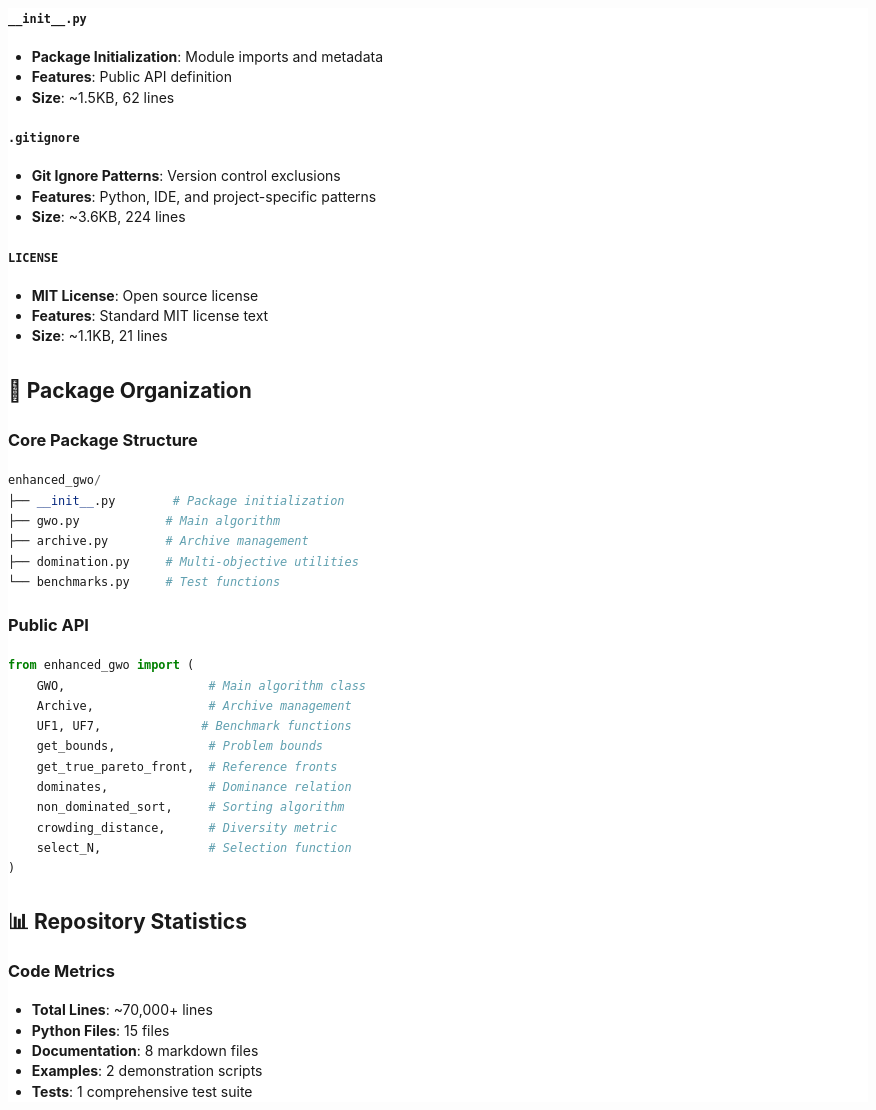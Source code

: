 #### `__init__.py`
- **Package Initialization**: Module imports and metadata
- **Features**: Public API definition
- **Size**: ~1.5KB, 62 lines

#### `.gitignore`
- **Git Ignore Patterns**: Version control exclusions
- **Features**: Python, IDE, and project-specific patterns
- **Size**: ~3.6KB, 224 lines

#### `LICENSE`
- **MIT License**: Open source license
- **Features**: Standard MIT license text
- **Size**: ~1.1KB, 21 lines

## 🔧 Package Organization

### Core Package Structure
```python
enhanced_gwo/
├── __init__.py        # Package initialization
├── gwo.py            # Main algorithm
├── archive.py        # Archive management
├── domination.py     # Multi-objective utilities
└── benchmarks.py     # Test functions
```

### Public API
```python
from enhanced_gwo import (
    GWO,                    # Main algorithm class
    Archive,                # Archive management
    UF1, UF7,              # Benchmark functions
    get_bounds,             # Problem bounds
    get_true_pareto_front,  # Reference fronts
    dominates,              # Dominance relation
    non_dominated_sort,     # Sorting algorithm
    crowding_distance,      # Diversity metric
    select_N,               # Selection function
)
```

## 📊 Repository Statistics

### Code Metrics
- **Total Lines**: ~70,000+ lines
- **Python Files**: 15 files
- **Documentation**: 8 markdown files
- **Examples**: 2 demonstration scripts
- **Tests**: 1 comprehensive test suite
